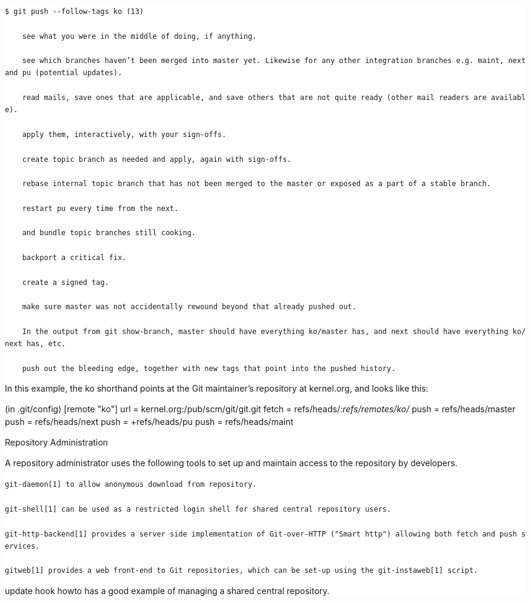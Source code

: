     $ git push --follow-tags ko (13)

        see what you were in the middle of doing, if anything.

        see which branches haven’t been merged into master yet. Likewise for any other integration branches e.g. maint, next and pu (potential updates).

        read mails, save ones that are applicable, and save others that are not quite ready (other mail readers are available).

        apply them, interactively, with your sign-offs.

        create topic branch as needed and apply, again with sign-offs.

        rebase internal topic branch that has not been merged to the master or exposed as a part of a stable branch.

        restart pu every time from the next.

        and bundle topic branches still cooking.

        backport a critical fix.

        create a signed tag.

        make sure master was not accidentally rewound beyond that already pushed out.

        In the output from git show-branch, master should have everything ko/master has, and next should have everything ko/next has, etc.

        push out the bleeding edge, together with new tags that point into the pushed history.

In this example, the ko shorthand points at the Git maintainer’s repository at kernel.org, and looks like this:

(in .git/config)
[remote "ko"]
	url = kernel.org:/pub/scm/git/git.git
	fetch = refs/heads/*:refs/remotes/ko/*
	push = refs/heads/master
	push = refs/heads/next
	push = +refs/heads/pu
	push = refs/heads/maint

Repository Administration

A repository administrator uses the following tools to set up and maintain access to the repository by developers.

    git-daemon[1] to allow anonymous download from repository.

    git-shell[1] can be used as a restricted login shell for shared central repository users.

    git-http-backend[1] provides a server side implementation of Git-over-HTTP ("Smart http") allowing both fetch and push services.

    gitweb[1] provides a web front-end to Git repositories, which can be set-up using the git-instaweb[1] script.

update hook howto has a good example of managing a shared central repository.
